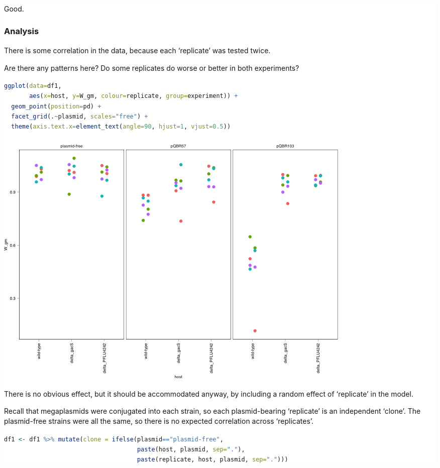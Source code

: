 Good.

### Analysis

There is some correlation in the data, because each ‘replicate’ was
tested twice.

Are there any patterns here? Do some replicates do worse or better in
both experiments?

``` r
ggplot(data=df1,
       aes(x=host, y=W_gm, colour=replicate, group=experiment)) + 
  geom_point(position=pd) + 
  facet_grid(.~plasmid, scales="free") +
  theme(axis.text.x=element_text(angle=90, hjust=1, vjust=0.5))
```

![](COMPMUT_exp_1_knockouts_files/figure-gfm/unnamed-chunk-7-1.png)

There is no obvious effect, but it should be accommodated anyway, by
including a random effect of ‘replicate’ in the model.

Recall that megaplasmids were conjugated into each strain, so each
plasmid-bearing ‘replicate’ is an independent ‘clone’. The plasmid-free
strains were all the same, so there is no expected correlation across
‘replicates’.

``` r
df1 <- df1 %>% mutate(clone = ifelse(plasmid=="plasmid-free",
                                     paste(host, plasmid, sep="."),
                                     paste(replicate, host, plasmid, sep=".")))
```
